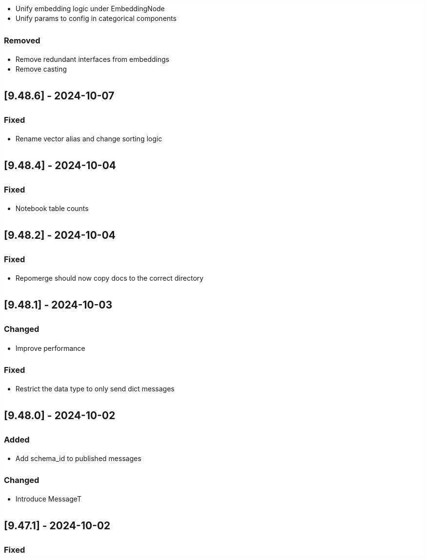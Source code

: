 - Unify embedding logic under EmbeddingNode
- Unify params to config in categorical components

### Removed

- Remove redundant interfaces from embeddings
- Remove casting

## [9.48.6] - 2024-10-07

### Fixed

- Rename vector alias and change sorting logic

## [9.48.4] - 2024-10-04

### Fixed

- Notebook table counts

## [9.48.2] - 2024-10-04

### Fixed

- Repomerge should now copy docs to the correct directory

## [9.48.1] - 2024-10-03

### Changed

- Improve performance

### Fixed

- Restrict the data type to only send dict messages

## [9.48.0] - 2024-10-02

### Added

- Add schema_id to published messages

### Changed

- Introduce MessageT

## [9.47.1] - 2024-10-02

### Fixed
